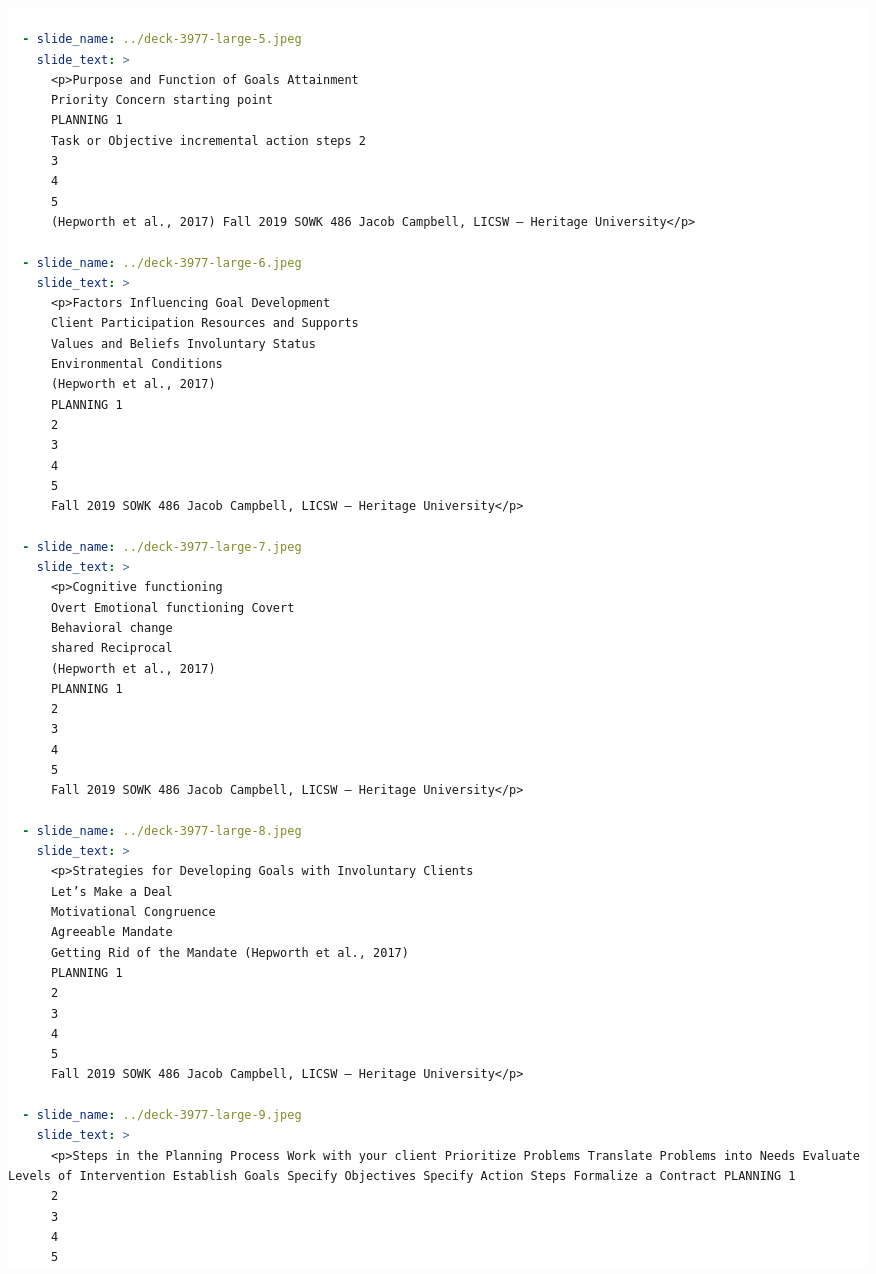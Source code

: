 ```yaml
      
  - slide_name: ../deck-3977-large-5.jpeg
    slide_text: >
      <p>Purpose and Function of Goals Attainment
      Priority Concern starting point
      PLANNING 1
      Task or Objective incremental action steps 2
      3
      4
      5
      (Hepworth et al., 2017) Fall 2019 SOWK 486 Jacob Campbell, LICSW — Heritage University</p>
      
  - slide_name: ../deck-3977-large-6.jpeg
    slide_text: >
      <p>Factors Influencing Goal Development
      Client Participation Resources and Supports
      Values and Beliefs Involuntary Status
      Environmental Conditions
      (Hepworth et al., 2017)
      PLANNING 1
      2
      3
      4
      5
      Fall 2019 SOWK 486 Jacob Campbell, LICSW — Heritage University</p>
      
  - slide_name: ../deck-3977-large-7.jpeg
    slide_text: >
      <p>Cognitive functioning
      Overt Emotional functioning Covert
      Behavioral change
      shared Reciprocal
      (Hepworth et al., 2017)
      PLANNING 1
      2
      3
      4
      5
      Fall 2019 SOWK 486 Jacob Campbell, LICSW — Heritage University</p>
      
  - slide_name: ../deck-3977-large-8.jpeg
    slide_text: >
      <p>Strategies for Developing Goals with Involuntary Clients
      Let’s Make a Deal
      Motivational Congruence
      Agreeable Mandate
      Getting Rid of the Mandate (Hepworth et al., 2017)
      PLANNING 1
      2
      3
      4
      5
      Fall 2019 SOWK 486 Jacob Campbell, LICSW — Heritage University</p>
      
  - slide_name: ../deck-3977-large-9.jpeg
    slide_text: >
      <p>Steps in the Planning Process Work with your client Prioritize Problems Translate Problems into Needs Evaluate Levels of Intervention Establish Goals Specify Objectives Specify Action Steps Formalize a Contract PLANNING 1
      2
      3
      4
      5
```